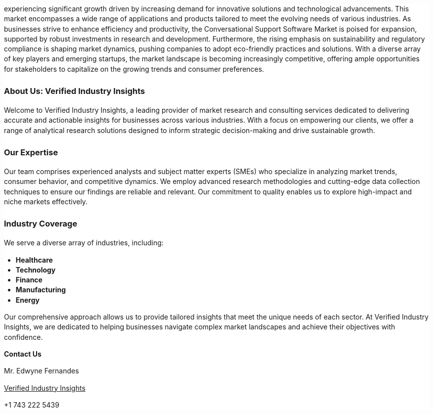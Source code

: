 experiencing significant growth driven by increasing demand for innovative solutions and technological advancements. This market encompasses a wide range of applications and products tailored to meet the evolving needs of various industries. As businesses strive to enhance efficiency and productivity, the Conversational Support Software Market is poised for expansion, supported by robust investments in research and development. Furthermore, the rising emphasis on sustainability and regulatory compliance is shaping market dynamics, pushing companies to adopt eco-friendly practices and solutions. With a diverse array of key players and emerging startups, the market landscape is becoming increasingly competitive, offering ample opportunities for stakeholders to capitalize on the growing trends and consumer preferences.</p><h3>About Us: Verified Industry Insights</h3><p>Welcome to Verified Industry Insights, a leading provider of market research and consulting services dedicated to delivering accurate and actionable insights for businesses across various industries. With a focus on empowering our clients, we offer a range of analytical research solutions designed to inform strategic decision-making and drive sustainable growth.</p><h3>Our Expertise</h3><p>Our team comprises experienced analysts and subject matter experts (SMEs) who specialize in analyzing market trends, consumer behavior, and competitive dynamics. We employ advanced research methodologies and cutting-edge data collection techniques to ensure our findings are reliable and relevant. Our commitment to quality enables us to explore high-impact and niche markets effectively.</p><h3>Industry Coverage</h3><p>We serve a diverse array of industries, including:</p><ul><li><strong>Healthcare</strong></li><li><strong>Technology</strong></li><li><strong>Finance</strong></li><li><strong>Manufacturing</strong></li><li><strong>Energy</strong></li></ul><p>Our comprehensive approach allows us to provide tailored insights that meet the unique needs of each sector. At Verified Industry Insights, we are dedicated to helping businesses navigate complex market landscapes and achieve their objectives with confidence.</p><p><strong>Contact Us</strong></p><p>Mr. Edwyne Fernandes</p><p><a href="https://www.verifiedindustryinsights.com/">Verified Industry Insights</a></p><p>+1 743 222 5439</p>
